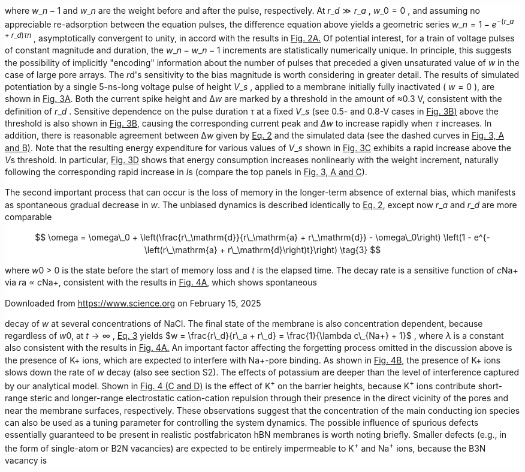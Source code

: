 <span id="page-3-3"></span>where  $w\_{n-1}$  and  $w\_n$  are the weight before and after the pulse, respectively. At  $r\_d \gg r\_a$ ,  $w\_0 = 0$ , and assuming no appreciable re-adsorption between the equation pulses, the difference equation above yields a geometric series  $w\_n = 1 - e^{-(r\_a+r\_d)\tau n}$ , asymptotically convergent to unity, in accord with the results in [Fig. 2A.](#page-2-0) Of potential interest, for a train of voltage pulses of constant magnitude and duration, the  $w\_n - w\_{n-1}$  increments are statistically numerically unique. In principle, this suggests the possibility of implicitly "encoding" information about the number of pulses that preceded a given unsaturated value of *w* in the case of large pore arrays. The *r*d's sensitivity to the bias magnitude is worth considering in greater detail. The results of simulated potentiation by a single 5-ns-long voltage pulse of height  $V\_s$ , applied to a membrane initially fully inactivated ( $w = 0$ ), are shown in [Fig. 3A](#page-4-0). Both the current spike height and Δ*w* are marked by a threshold in the amount of ≈0.3 V, consistent with the definition of  $r\_d$ . Sensitive dependence on the pulse duration  $\tau$  at a fixed  $V\_s$  (see 0.5- and 0.8-V cases in [Fig. 3B\)](#page-4-0) above the threshold is also shown in [Fig. 3B](#page-4-0), causing the corresponding current peak and  $\Delta w$  to increase rapidly when  $\tau$  increases. In addition, there is reasonable agreement between Δ*w* given by [Eq. 2](#page-3-0)  and the simulated data (see the dashed curves in [Fig. 3, A and B\)](#page-4-0). Note that the resulting energy expenditure for various values of  $V\_s$  shown in [Fig. 3C](#page-4-0) exhibits a rapid increase above the *V*s threshold. In particular, [Fig. 3D](#page-4-0) shows that energy consumption increases nonlinearly with the weight increment, naturally following the corresponding rapid increase in *I*s (compare the top panels in [Fig. 3, A and C](#page-4-0)).

The second important process that can occur is the loss of memory in the longer-term absence of external bias, which manifests as spontaneous gradual decrease in *w*. The unbiased dynamics is described identically to [Eq. 2](#page-3-0), except now  $r\_a$  and  $r\_d$  are more comparable

<span id="page-3-1"></span>
$$
\omega = \omega\_0 + \left(\frac{r\_\mathrm{d}}{r\_\mathrm{a} + r\_\mathrm{d}} - \omega\_0\right) \left(1 - e^{-\left(r\_\mathrm{a} + r\_\mathrm{d}\right)t}\right) \tag{3}
$$

where *w*0 > 0 is the state before the start of memory loss and *t* is the elapsed time. The decay rate is a sensitive function of *c*Na+ via *r*a  $\propto$  *c*Na+, consistent with the results in [Fig. 4A](#page-4-1), which shows spontaneous

Downloaded from https://www.science.org on February 15, 2025

decay of *w* at several concentrations of NaCl. The final state of the membrane is also concentration dependent, because regardless of *w*0, at  $t \rightarrow \infty$ , [Eq. 3](#page-3-1) yields  $w = \frac{r\_d}{r\_a + r\_d} = \frac{1}{\lambda c\_{Na+} + 1}$ , where  $\lambda$  is a constant also consistent with the results in [Fig. 4A.](#page-4-1) An important factor affecting the forgetting process omitted in the discussion above is the presence of K+ ions, which are expected to interfere with Na+-pore binding. As shown in [Fig. 4B](#page-4-1), the presence of K+ ions slows down the rate of *w* decay (also see section S2). The effects of potassium are deeper than the level of interference captured by our analytical model. Shown in [Fig. 4 \(C and D\)](#page-4-1) is the effect of K<sup>+</sup> on the barrier heights, because K<sup>+</sup> ions contribute short-range steric and longer-range electrostatic cation-cation repulsion through their presence in the direct vicinity of the pores and near the membrane surfaces, respectively. These observations suggest that the concentration of the main conducting ion species can also be used as a tuning parameter for controlling the system dynamics. The possible influence of spurious defects essentially guaranteed to be present in realistic postfabricaton hBN membranes is worth noting briefly. Smaller defects (e.g., in the form of single-atom or B2N vacancies) are expected to be entirely impermeable to K<sup>+</sup> and Na<sup>+</sup> ions, because the B3N vacancy is

